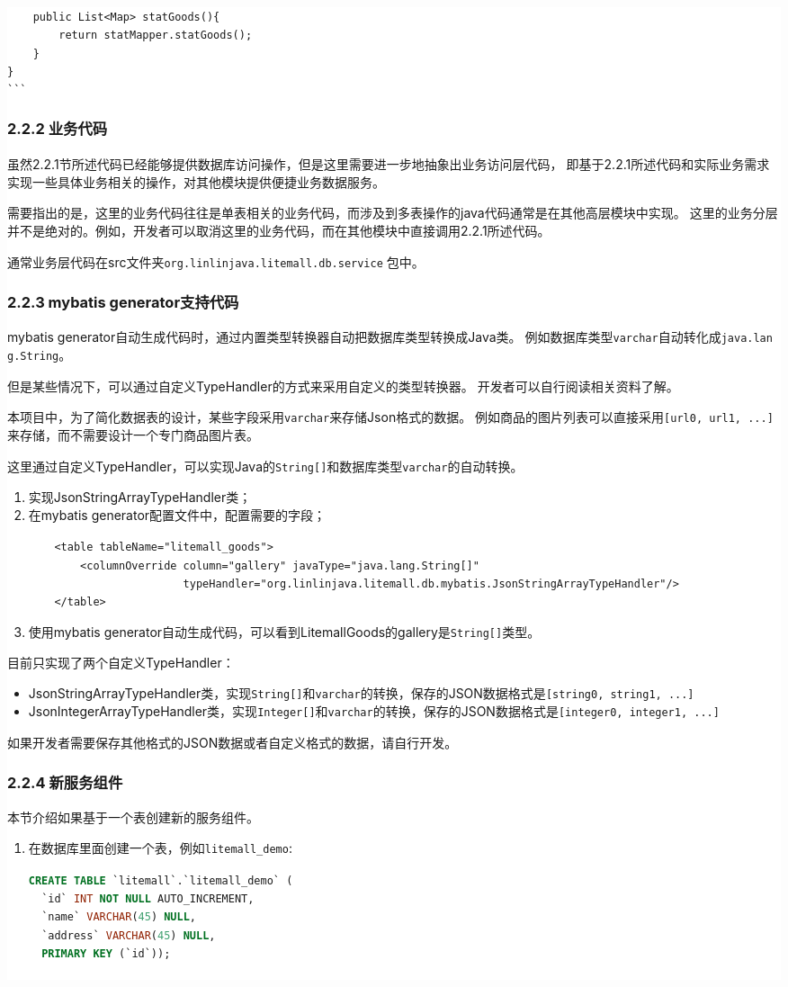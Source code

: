         public List<Map> statGoods(){
            return statMapper.statGoods();
        }
    }
    ```
   
### 2.2.2 业务代码

虽然2.2.1节所述代码已经能够提供数据库访问操作，但是这里需要进一步地抽象出业务访问层代码，
即基于2.2.1所述代码和实际业务需求实现一些具体业务相关的操作，对其他模块提供便捷业务数据服务。

需要指出的是，这里的业务代码往往是单表相关的业务代码，而涉及到多表操作的java代码通常是在其他高层模块中实现。
这里的业务分层并不是绝对的。例如，开发者可以取消这里的业务代码，而在其他模块中直接调用2.2.1所述代码。

通常业务层代码在src文件夹`org.linlinjava.litemall.db.service` 包中。

### 2.2.3 mybatis generator支持代码

mybatis generator自动生成代码时，通过内置类型转换器自动把数据库类型转换成Java类。
例如数据库类型`varchar`自动转化成`java.lang.String`。

但是某些情况下，可以通过自定义TypeHandler的方式来采用自定义的类型转换器。
开发者可以自行阅读相关资料了解。

本项目中，为了简化数据表的设计，某些字段采用`varchar`来存储Json格式的数据。
例如商品的图片列表可以直接采用`[url0, url1, ...]`来存储，而不需要设计一个专门商品图片表。

这里通过自定义TypeHandler，可以实现Java的`String[]`和数据库类型`varchar`的自动转换。

1. 实现JsonStringArrayTypeHandler类；
2. 在mybatis generator配置文件中，配置需要的字段；
    ```
        <table tableName="litemall_goods">
            <columnOverride column="gallery" javaType="java.lang.String[]"
                            typeHandler="org.linlinjava.litemall.db.mybatis.JsonStringArrayTypeHandler"/>
        </table>
    ```
3. 使用mybatis generator自动生成代码，可以看到LitemallGoods的gallery是`String[]`类型。

目前只实现了两个自定义TypeHandler：
* JsonStringArrayTypeHandler类，实现`String[]`和`varchar`的转换，保存的JSON数据格式是`[string0, string1, ...]`
* JsonIntegerArrayTypeHandler类，实现`Integer[]`和`varchar`的转换，保存的JSON数据格式是`[integer0, integer1, ...]`

如果开发者需要保存其他格式的JSON数据或者自定义格式的数据，请自行开发。

### 2.2.4 新服务组件

本节介绍如果基于一个表创建新的服务组件。

1. 在数据库里面创建一个表，例如`litemall_demo`:

    ```sql
    CREATE TABLE `litemall`.`litemall_demo` (
      `id` INT NOT NULL AUTO_INCREMENT,
      `name` VARCHAR(45) NULL,
      `address` VARCHAR(45) NULL,
      PRIMARY KEY (`id`));
      